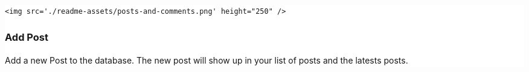     <img src='./readme-assets/posts-and-comments.png' height="250" />
</p>

### Add Post
Add a new Post to the database. The new post will show up in your list of posts and the latests posts.
<p align="center">